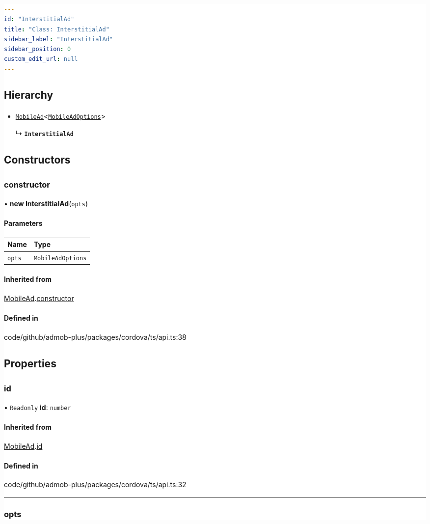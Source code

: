 ```yaml
---
id: "InterstitialAd"
title: "Class: InterstitialAd"
sidebar_label: "InterstitialAd"
sidebar_position: 0
custom_edit_url: null
---
```


## Hierarchy

- [`MobileAd`](MobileAd)<[`MobileAdOptions`](../#mobileadoptions)\>

  ↳ **`InterstitialAd`**

## Constructors

### constructor

• **new InterstitialAd**(`opts`)

#### Parameters

| Name | Type |
| :------ | :------ |
| `opts` | [`MobileAdOptions`](../#mobileadoptions) |

#### Inherited from

[MobileAd](MobileAd).[constructor](MobileAd#constructor)

#### Defined in

code/github/admob-plus/packages/cordova/ts/api.ts:38

## Properties

### id

• `Readonly` **id**: `number`

#### Inherited from

[MobileAd](MobileAd).[id](MobileAd#id)

#### Defined in

code/github/admob-plus/packages/cordova/ts/api.ts:32

___

### opts
